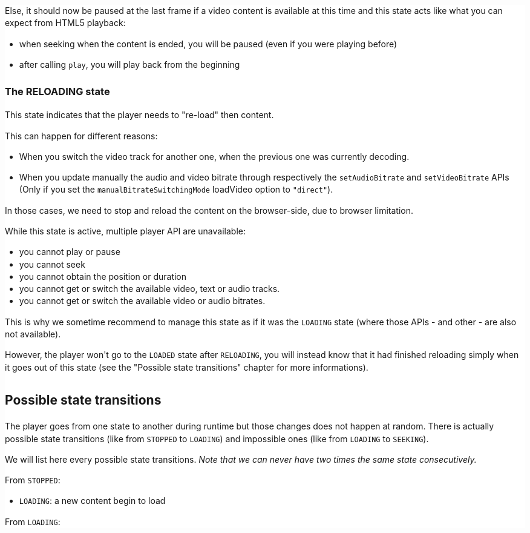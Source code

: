 Else, it should now be paused at the last frame if a video content is available
at this time and this state acts like what you can expect from HTML5 playback:

  - when seeking when the content is ended, you will be paused (even if you
    were playing before)

  - after calling `play`, you will play back from the beginning


### The RELOADING state ########################################################

This state indicates that the player needs to "re-load" then content.

This can happen for different reasons:

  - When you switch the video track for another one, when the previous one was
    currently decoding.

  - When you update manually the audio and video bitrate through respectively
    the ``setAudioBitrate`` and ``setVideoBitrate`` APIs
    (Only if you set the ``manualBitrateSwitchingMode`` loadVideo option to
    ``"direct"``).

In those cases, we need to stop and reload the content on the browser-side, due
to browser limitation.

While this state is active, multiple player API are unavailable:
  - you cannot play or pause
  - you cannot seek
  - you cannot obtain the position or duration
  - you cannot get or switch the available video, text or audio tracks.
  - you cannot get or switch the available video or audio bitrates.

This is why we sometime recommend to manage this state as if it was the
`LOADING` state (where those APIs - and other - are also not available).

However, the player won't go to the `LOADED` state after `RELOADING`, you will
instead know that it had finished reloading simply when it goes out of this
state (see the "Possible state transitions" chapter for more informations).


## Possible state transitions ##################################################

The player goes from one state to another during runtime but those changes does
not happen at random. There is actually possible state transitions (like from
`STOPPED` to `LOADING`) and impossible ones (like from `LOADING` to `SEEKING`).

We will list here every possible state transitions.
_Note that we can never have two times the same state consecutively._

From `STOPPED`:

  - `LOADING`: a new content begin to load


From `LOADING`:
